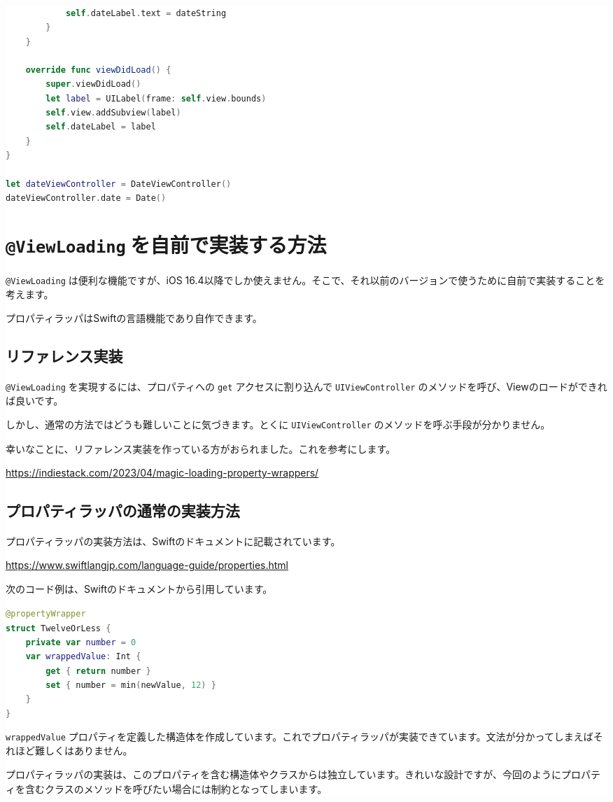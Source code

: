 ```swift
            self.dateLabel.text = dateString
        }
    }

    override func viewDidLoad() {
        super.viewDidLoad()
        let label = UILabel(frame: self.view.bounds)
        self.view.addSubview(label)
        self.dateLabel = label
    }
}

let dateViewController = DateViewController()
dateViewController.date = Date()
```

# `@ViewLoading` を自前で実装する方法

`@ViewLoading` は便利な機能ですが、iOS 16.4以降でしか使えません。そこで、それ以前のバージョンで使うために自前で実装することを考えます。

プロパティラッパはSwiftの言語機能であり自作できます。

## リファレンス実装

`@ViewLoading` を実現するには、プロパティへの `get` アクセスに割り込んで `UIViewController` のメソッドを呼び、Viewのロードができれば良いです。

しかし、通常の方法ではどうも難しいことに気づきます。とくに `UIViewController` のメソッドを呼ぶ手段が分かりません。

幸いなことに、リファレンス実装を作っている方がおられました。これを参考にします。

https://indiestack.com/2023/04/magic-loading-property-wrappers/

## プロパティラッパの通常の実装方法

プロパティラッパの実装方法は、Swiftのドキュメントに記載されています。

https://www.swiftlangjp.com/language-guide/properties.html

次のコード例は、Swiftのドキュメントから引用しています。

```swift
@propertyWrapper
struct TwelveOrLess {
    private var number = 0
    var wrappedValue: Int {
        get { return number }
        set { number = min(newValue, 12) }
    }
}
```

`wrappedValue` プロパティを定義した構造体を作成しています。これでプロパティラッパが実装できています。文法が分かってしまえばそれほど難しくはありません。

プロパティラッパの実装は、このプロパティを含む構造体やクラスからは独立しています。きれいな設計ですが、今回のようにプロパティを含むクラスのメソッドを呼びたい場合には制約となってしまいます。
